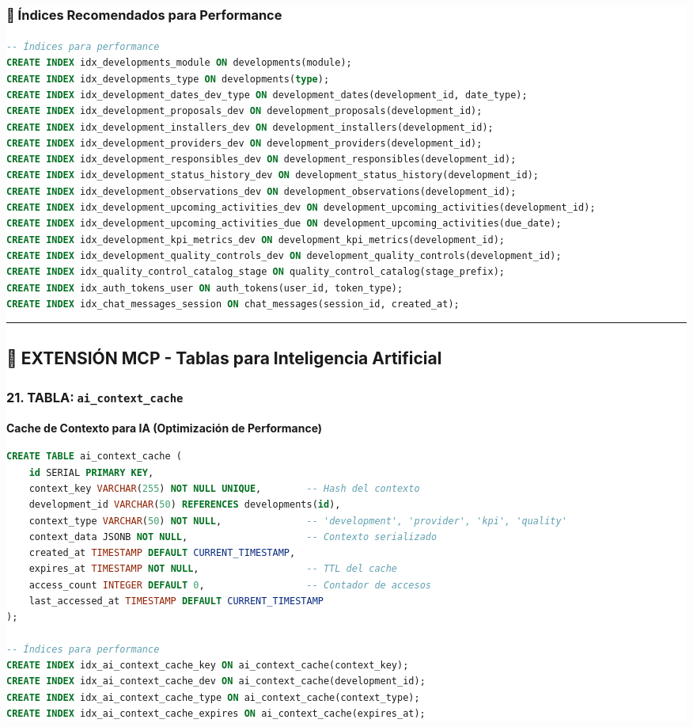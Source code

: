 
### 🎯 Índices Recomendados para Performance

```sql
-- Índices para performance
CREATE INDEX idx_developments_module ON developments(module);
CREATE INDEX idx_developments_type ON developments(type);
CREATE INDEX idx_development_dates_dev_type ON development_dates(development_id, date_type);
CREATE INDEX idx_development_proposals_dev ON development_proposals(development_id);
CREATE INDEX idx_development_installers_dev ON development_installers(development_id);
CREATE INDEX idx_development_providers_dev ON development_providers(development_id);
CREATE INDEX idx_development_responsibles_dev ON development_responsibles(development_id);
CREATE INDEX idx_development_status_history_dev ON development_status_history(development_id);
CREATE INDEX idx_development_observations_dev ON development_observations(development_id);
CREATE INDEX idx_development_upcoming_activities_dev ON development_upcoming_activities(development_id);
CREATE INDEX idx_development_upcoming_activities_due ON development_upcoming_activities(due_date);
CREATE INDEX idx_development_kpi_metrics_dev ON development_kpi_metrics(development_id);
CREATE INDEX idx_development_quality_controls_dev ON development_quality_controls(development_id);
CREATE INDEX idx_quality_control_catalog_stage ON quality_control_catalog(stage_prefix);
CREATE INDEX idx_auth_tokens_user ON auth_tokens(user_id, token_type);
CREATE INDEX idx_chat_messages_session ON chat_messages(session_id, created_at);
```

---

## 🤖 **EXTENSIÓN MCP - Tablas para Inteligencia Artificial**

### **21. TABLA: `ai_context_cache`**
**Cache de Contexto para IA (Optimización de Performance)**

```sql
CREATE TABLE ai_context_cache (
    id SERIAL PRIMARY KEY,
    context_key VARCHAR(255) NOT NULL UNIQUE,        -- Hash del contexto
    development_id VARCHAR(50) REFERENCES developments(id),
    context_type VARCHAR(50) NOT NULL,               -- 'development', 'provider', 'kpi', 'quality'
    context_data JSONB NOT NULL,                     -- Contexto serializado
    created_at TIMESTAMP DEFAULT CURRENT_TIMESTAMP,
    expires_at TIMESTAMP NOT NULL,                   -- TTL del cache
    access_count INTEGER DEFAULT 0,                  -- Contador de accesos
    last_accessed_at TIMESTAMP DEFAULT CURRENT_TIMESTAMP
);

-- Índices para performance
CREATE INDEX idx_ai_context_cache_key ON ai_context_cache(context_key);
CREATE INDEX idx_ai_context_cache_dev ON ai_context_cache(development_id);
CREATE INDEX idx_ai_context_cache_type ON ai_context_cache(context_type);
CREATE INDEX idx_ai_context_cache_expires ON ai_context_cache(expires_at);
```
